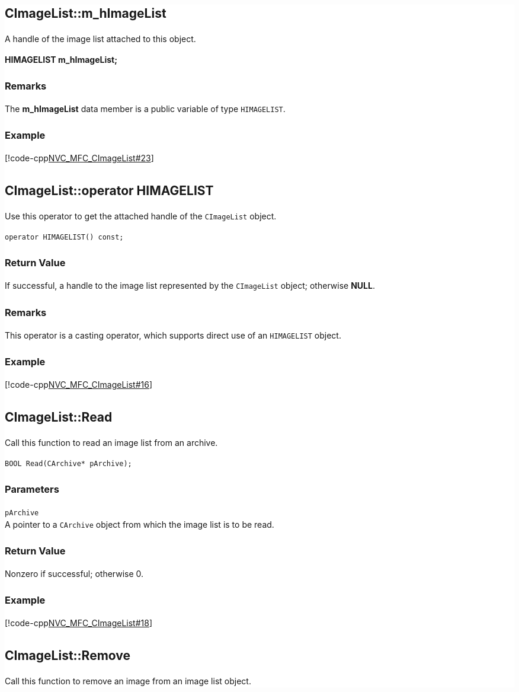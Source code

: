 ##  <a name="m_himagelist"></a>  CImageList::m_hImageList  
 A handle of the image list attached to this object.  
  
 **HIMAGELIST m_hImageList;**  
  
### Remarks  
 The **m_hImageList** data member is a public variable of type `HIMAGELIST`.  
  
### Example  
 [!code-cpp[NVC_MFC_CImageList#23](../../mfc/reference/codesnippet/cpp/cimagelist-class_16.cpp)]  
  
##  <a name="operator_himagelist"></a>  CImageList::operator HIMAGELIST  
 Use this operator to get the attached handle of the `CImageList` object.  
  
```  
operator HIMAGELIST() const;  
```  
  
### Return Value  
 If successful, a handle to the image list represented by the `CImageList` object; otherwise **NULL**.  
  
### Remarks  
 This operator is a casting operator, which supports direct use of an `HIMAGELIST` object.  
  
### Example  
 [!code-cpp[NVC_MFC_CImageList#16](../../mfc/reference/codesnippet/cpp/cimagelist-class_17.cpp)]  
  
##  <a name="read"></a>  CImageList::Read  
 Call this function to read an image list from an archive.  
  
```  
BOOL Read(CArchive* pArchive);
```  
  
### Parameters  
 `pArchive`  
 A pointer to a `CArchive` object from which the image list is to be read.  
  
### Return Value  
 Nonzero if successful; otherwise 0.  
  
### Example  
 [!code-cpp[NVC_MFC_CImageList#18](../../mfc/reference/codesnippet/cpp/cimagelist-class_18.cpp)]  
  
##  <a name="remove"></a>  CImageList::Remove  
 Call this function to remove an image from an image list object.  
  